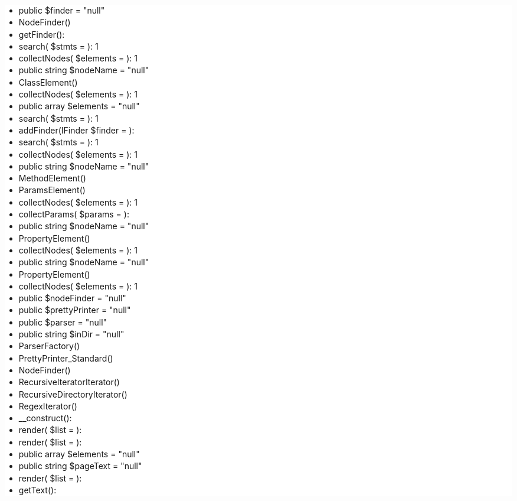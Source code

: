 - public  $finder = "null"
- NodeFinder()
- getFinder(): 
- search( $stmts = ): 1
- collectNodes( $elements = ): 1
- public string $nodeName = "null"
- ClassElement()
- collectNodes( $elements = ): 1
- public array $elements = "null"
- search( $stmts = ): 1
- addFinder(IFinder $finder = ): 
- search( $stmts = ): 1
- collectNodes( $elements = ): 1
- public string $nodeName = "null"
- MethodElement()
- ParamsElement()
- collectNodes( $elements = ): 1
- collectParams( $params = ): 
- public string $nodeName = "null"
- PropertyElement()
- collectNodes( $elements = ): 1
- public string $nodeName = "null"
- PropertyElement()
- collectNodes( $elements = ): 1
- public  $nodeFinder = "null"
- public  $prettyPrinter = "null"
- public  $parser = "null"
- public string $inDir = "null"
- ParserFactory()
- PrettyPrinter_Standard()
- NodeFinder()
- RecursiveIteratorIterator()
- RecursiveDirectoryIterator()
- RegexIterator()
- __construct(): 
- render( $list = ): 
- render( $list = ): 
- public array $elements = "null"
- public string $pageText = "null"
- render( $list = ): 
- getText(): 
